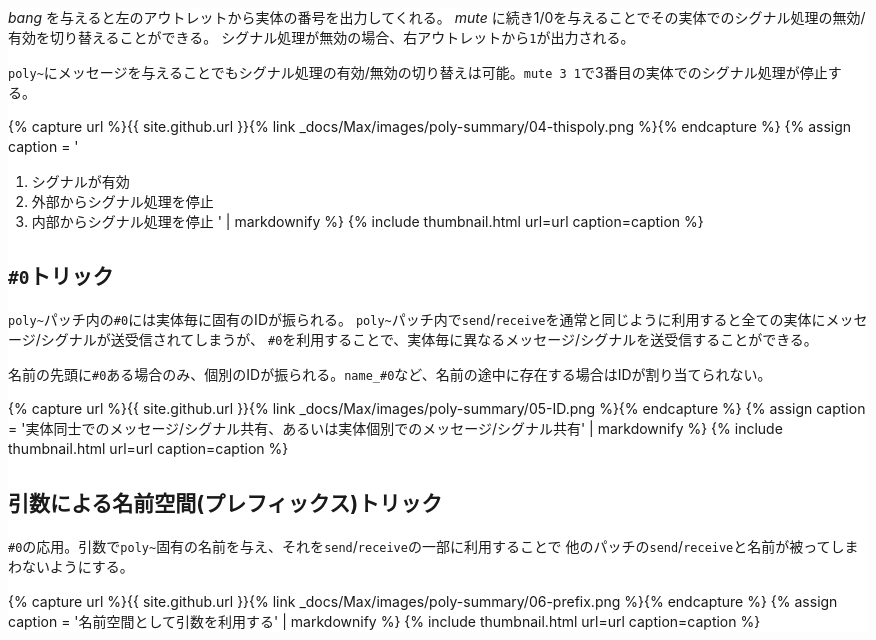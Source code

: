 

*bang* を与えると左のアウトレットから実体の番号を出力してくれる。 
*mute* に続き1/0を与えることでその実体でのシグナル処理の無効/有効を切り替えることができる。
シグナル処理が無効の場合、右アウトレットから`1`が出力される。

`poly~`にメッセージを与えることでもシグナル処理の有効/無効の切り替えは可能。`mute 3 1`で3番目の実体でのシグナル処理が停止する。

{% capture url %}{{ site.github.url }}{% link _docs/Max/images/poly-summary/04-thispoly.png %}{% endcapture %}
{% assign caption = '
1. シグナルが有効
2. 外部からシグナル処理を停止
3. 内部からシグナル処理を停止
' | markdownify %}
{% include thumbnail.html url=url caption=caption %}

## `#0`トリック

`poly~`パッチ内の`#0`には実体毎に固有のIDが振られる。
`poly~`パッチ内で`send`/`receive`を通常と同じように利用すると全ての実体にメッセージ/シグナルが送受信されてしまうが、
`#0`を利用することで、実体毎に異なるメッセージ/シグナルを送受信することができる。

名前の先頭に`#0`ある場合のみ、個別のIDが振られる。`name_#0`など、名前の途中に存在する場合はIDが割り当てられない。

{% capture url %}{{ site.github.url }}{% link _docs/Max/images/poly-summary/05-ID.png %}{% endcapture %}
{% assign caption = '実体同士でのメッセージ/シグナル共有、あるいは実体個別でのメッセージ/シグナル共有' | markdownify %}
{% include thumbnail.html url=url caption=caption %}

## 引数による名前空間(プレフィックス)トリック

`#0`の応用。引数で`poly~`固有の名前を与え、それを`send`/`receive`の一部に利用することで
他のパッチの`send`/`receive`と名前が被ってしまわないようにする。

{% capture url %}{{ site.github.url }}{% link _docs/Max/images/poly-summary/06-prefix.png %}{% endcapture %}
{% assign caption = '名前空間として引数を利用する' | markdownify %}
{% include thumbnail.html url=url caption=caption %}

